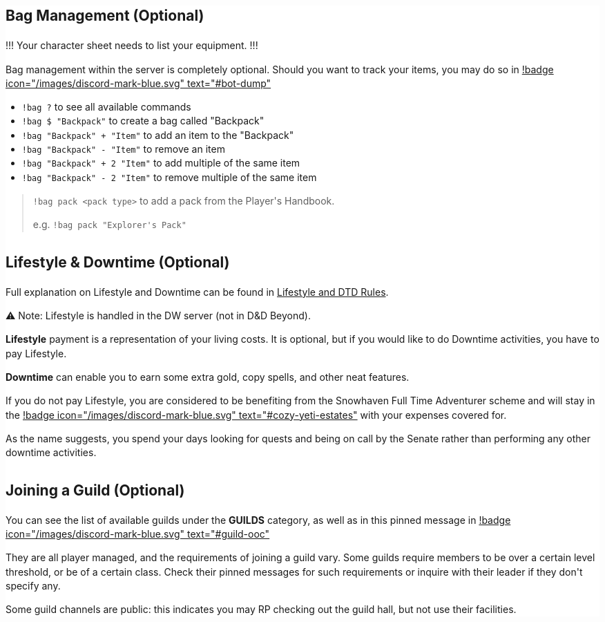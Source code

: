 ## Bag Management (Optional)

!!! 
Your character sheet needs to list your equipment.
!!!

Bag management within the server is completely optional. Should you want to track your items, you may do so in [!badge icon="/images/discord-mark-blue.svg" text="#bot-dump"](https://discord.com/channels/512870694883950598/519131071502221313)

- `!bag ?` to see all available commands
- `!bag $ "Backpack"` to create a bag called "Backpack"
- `!bag "Backpack" + "Item"` to add an item to the "Backpack"
- `!bag "Backpack" - "Item"` to remove an item
- `!bag "Backpack" + 2 "Item"` to add multiple of the same item
- `!bag "Backpack" - 2 "Item"` to remove multiple of the same item

> `!bag pack <pack type>` to add a pack from the Player's Handbook.
> 
> e.g. `!bag pack "Explorer's Pack"`

## Lifestyle & Downtime (Optional)

Full explanation on Lifestyle and Downtime can be found in [Lifestyle and DTD Rules](/downtime-and-lifestyle/lifestyle).

:warning: Note: Lifestyle is handled in the DW server (not in D&D Beyond).

**Lifestyle** payment is a representation of your living costs. It is optional, but if you would like to do Downtime activities, you have to pay Lifestyle.

**Downtime** can enable you to earn some extra gold, copy spells, and other neat features.

If you do not pay Lifestyle, you are considered to be benefiting from the Snowhaven Full Time Adventurer scheme and will stay in the [!badge icon="/images/discord-mark-blue.svg" text="#cozy-yeti-estates"](https://discord.com/channels/512870694883950598/611385164060295168) with your expenses covered for. 

As the name suggests, you spend your days looking for quests and being on call by the Senate rather than performing any other downtime activities.


## Joining a Guild (Optional)

You can see the list of available guilds under the **GUILDS** category, as well as in this pinned message in [!badge icon="/images/discord-mark-blue.svg" text="#guild-ooc"](https://discord.com/channels/512870694883950598/527458737892622361/941358894951825419)

They are all player managed, and the requirements of joining a guild vary. Some guilds require members to be over a certain level threshold, or be of a certain class. Check their pinned messages for such requirements or inquire with their leader if they don't specify any.

Some guild channels are public: this indicates you may RP checking out the guild hall, but not use their facilities.

